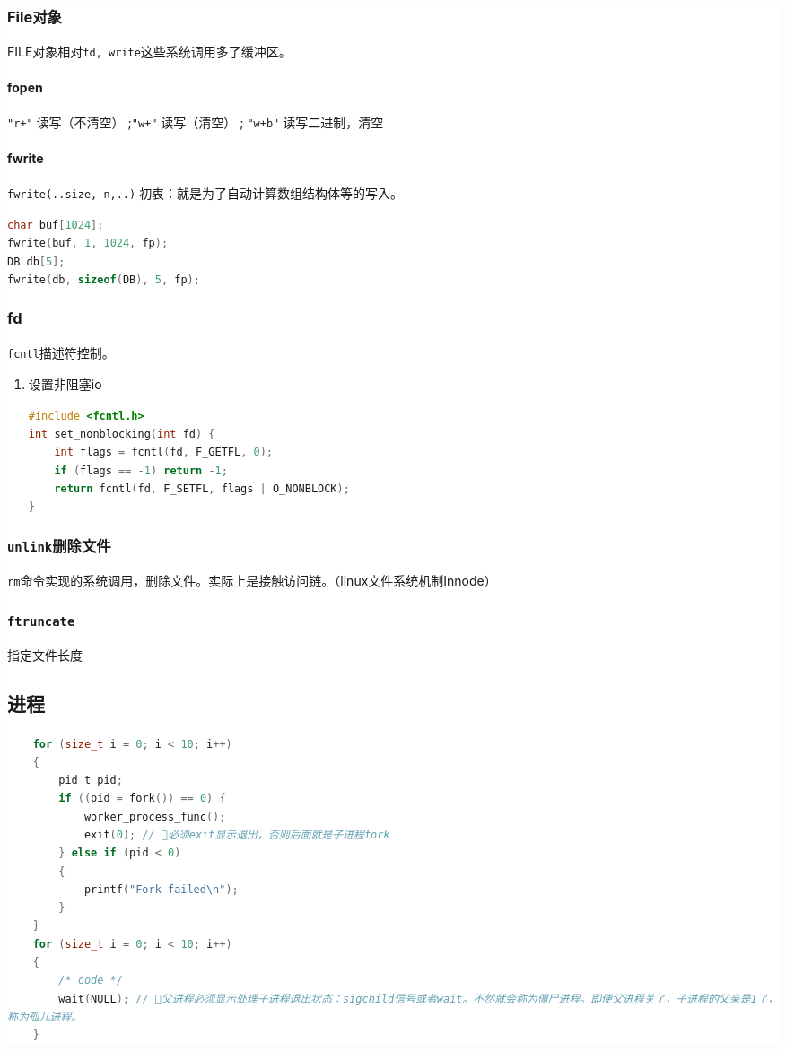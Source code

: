 ### File对象
FILE对象相对`fd, write`这些系统调用多了缓冲区。
#### fopen
 `"r+"` 读写（不清空） ;`"w+"` 读写（清空） ; `"w+b"`  读写二进制，清空 
#### fwrite
`fwrite(..size, n,..)` 初衷：就是为了自动计算数组结构体等的写入。
```c
char buf[1024];
fwrite(buf, 1, 1024, fp);
DB db[5];
fwrite(db, sizeof(DB), 5, fp);
```
### fd
`fcntl`描述符控制。
1. 设置非阻塞io
   ```c
   #include <fcntl.h>
   int set_nonblocking(int fd) {
       int flags = fcntl(fd, F_GETFL, 0);
       if (flags == -1) return -1;
       return fcntl(fd, F_SETFL, flags | O_NONBLOCK);
   }
   ```
### `unlink`删除文件

`rm`命令实现的系统调用，删除文件。实际上是接触访问链。（linux文件系统机制Innode）

### `ftruncate`
指定文件长度

## 进程
```c
    for (size_t i = 0; i < 10; i++)
    {
        pid_t pid;
        if ((pid = fork()) == 0) {
            worker_process_func();
            exit(0); // 🦀必须exit显示退出，否则后面就是子进程fork
        } else if (pid < 0)
        {
            printf("Fork failed\n");
        } 
    }
    for (size_t i = 0; i < 10; i++)
    {
        /* code */
        wait(NULL); // 🦀父进程必须显示处理子进程退出状态：sigchild信号或者wait。不然就会称为僵尸进程。即便父进程关了，子进程的父亲是1了，称为孤儿进程。
    }
```

